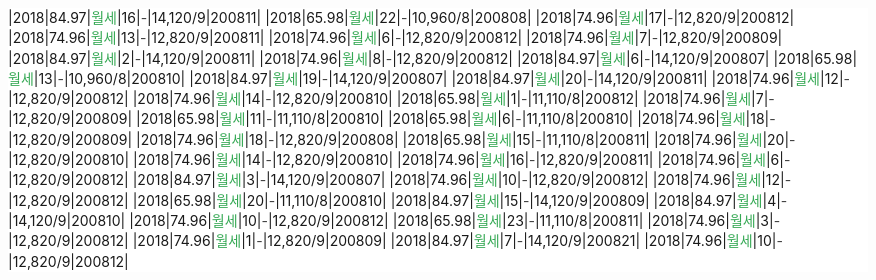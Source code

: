 |2018|84.97|<span style="color:#34a853">월세</span>|16|<span style="color:#444444">-</span>|14,120/9|200811|
|2018|65.98|<span style="color:#34a853">월세</span>|22|<span style="color:#444444">-</span>|10,960/8|200808|
|2018|74.96|<span style="color:#34a853">월세</span>|17|<span style="color:#444444">-</span>|12,820/9|200812|
|2018|74.96|<span style="color:#34a853">월세</span>|13|<span style="color:#444444">-</span>|12,820/9|200811|
|2018|74.96|<span style="color:#34a853">월세</span>|6|<span style="color:#444444">-</span>|12,820/9|200812|
|2018|74.96|<span style="color:#34a853">월세</span>|7|<span style="color:#444444">-</span>|12,820/9|200809|
|2018|84.97|<span style="color:#34a853">월세</span>|2|<span style="color:#444444">-</span>|14,120/9|200811|
|2018|74.96|<span style="color:#34a853">월세</span>|8|<span style="color:#444444">-</span>|12,820/9|200812|
|2018|84.97|<span style="color:#34a853">월세</span>|6|<span style="color:#444444">-</span>|14,120/9|200807|
|2018|65.98|<span style="color:#34a853">월세</span>|13|<span style="color:#444444">-</span>|10,960/8|200810|
|2018|84.97|<span style="color:#34a853">월세</span>|19|<span style="color:#444444">-</span>|14,120/9|200807|
|2018|84.97|<span style="color:#34a853">월세</span>|20|<span style="color:#444444">-</span>|14,120/9|200811|
|2018|74.96|<span style="color:#34a853">월세</span>|12|<span style="color:#444444">-</span>|12,820/9|200812|
|2018|74.96|<span style="color:#34a853">월세</span>|14|<span style="color:#444444">-</span>|12,820/9|200810|
|2018|65.98|<span style="color:#34a853">월세</span>|1|<span style="color:#444444">-</span>|11,110/8|200812|
|2018|74.96|<span style="color:#34a853">월세</span>|7|<span style="color:#444444">-</span>|12,820/9|200809|
|2018|65.98|<span style="color:#34a853">월세</span>|11|<span style="color:#444444">-</span>|11,110/8|200810|
|2018|65.98|<span style="color:#34a853">월세</span>|6|<span style="color:#444444">-</span>|11,110/8|200810|
|2018|74.96|<span style="color:#34a853">월세</span>|18|<span style="color:#444444">-</span>|12,820/9|200809|
|2018|74.96|<span style="color:#34a853">월세</span>|18|<span style="color:#444444">-</span>|12,820/9|200808|
|2018|65.98|<span style="color:#34a853">월세</span>|15|<span style="color:#444444">-</span>|11,110/8|200811|
|2018|74.96|<span style="color:#34a853">월세</span>|20|<span style="color:#444444">-</span>|12,820/9|200810|
|2018|74.96|<span style="color:#34a853">월세</span>|14|<span style="color:#444444">-</span>|12,820/9|200810|
|2018|74.96|<span style="color:#34a853">월세</span>|16|<span style="color:#444444">-</span>|12,820/9|200811|
|2018|74.96|<span style="color:#34a853">월세</span>|6|<span style="color:#444444">-</span>|12,820/9|200812|
|2018|84.97|<span style="color:#34a853">월세</span>|3|<span style="color:#444444">-</span>|14,120/9|200807|
|2018|74.96|<span style="color:#34a853">월세</span>|10|<span style="color:#444444">-</span>|12,820/9|200812|
|2018|74.96|<span style="color:#34a853">월세</span>|12|<span style="color:#444444">-</span>|12,820/9|200812|
|2018|65.98|<span style="color:#34a853">월세</span>|20|<span style="color:#444444">-</span>|11,110/8|200810|
|2018|84.97|<span style="color:#34a853">월세</span>|15|<span style="color:#444444">-</span>|14,120/9|200809|
|2018|84.97|<span style="color:#34a853">월세</span>|4|<span style="color:#444444">-</span>|14,120/9|200810|
|2018|74.96|<span style="color:#34a853">월세</span>|10|<span style="color:#444444">-</span>|12,820/9|200812|
|2018|65.98|<span style="color:#34a853">월세</span>|23|<span style="color:#444444">-</span>|11,110/8|200811|
|2018|74.96|<span style="color:#34a853">월세</span>|3|<span style="color:#444444">-</span>|12,820/9|200812|
|2018|74.96|<span style="color:#34a853">월세</span>|1|<span style="color:#444444">-</span>|12,820/9|200809|
|2018|84.97|<span style="color:#34a853">월세</span>|7|<span style="color:#444444">-</span>|14,120/9|200821|
|2018|74.96|<span style="color:#34a853">월세</span>|10|<span style="color:#444444">-</span>|12,820/9|200812|